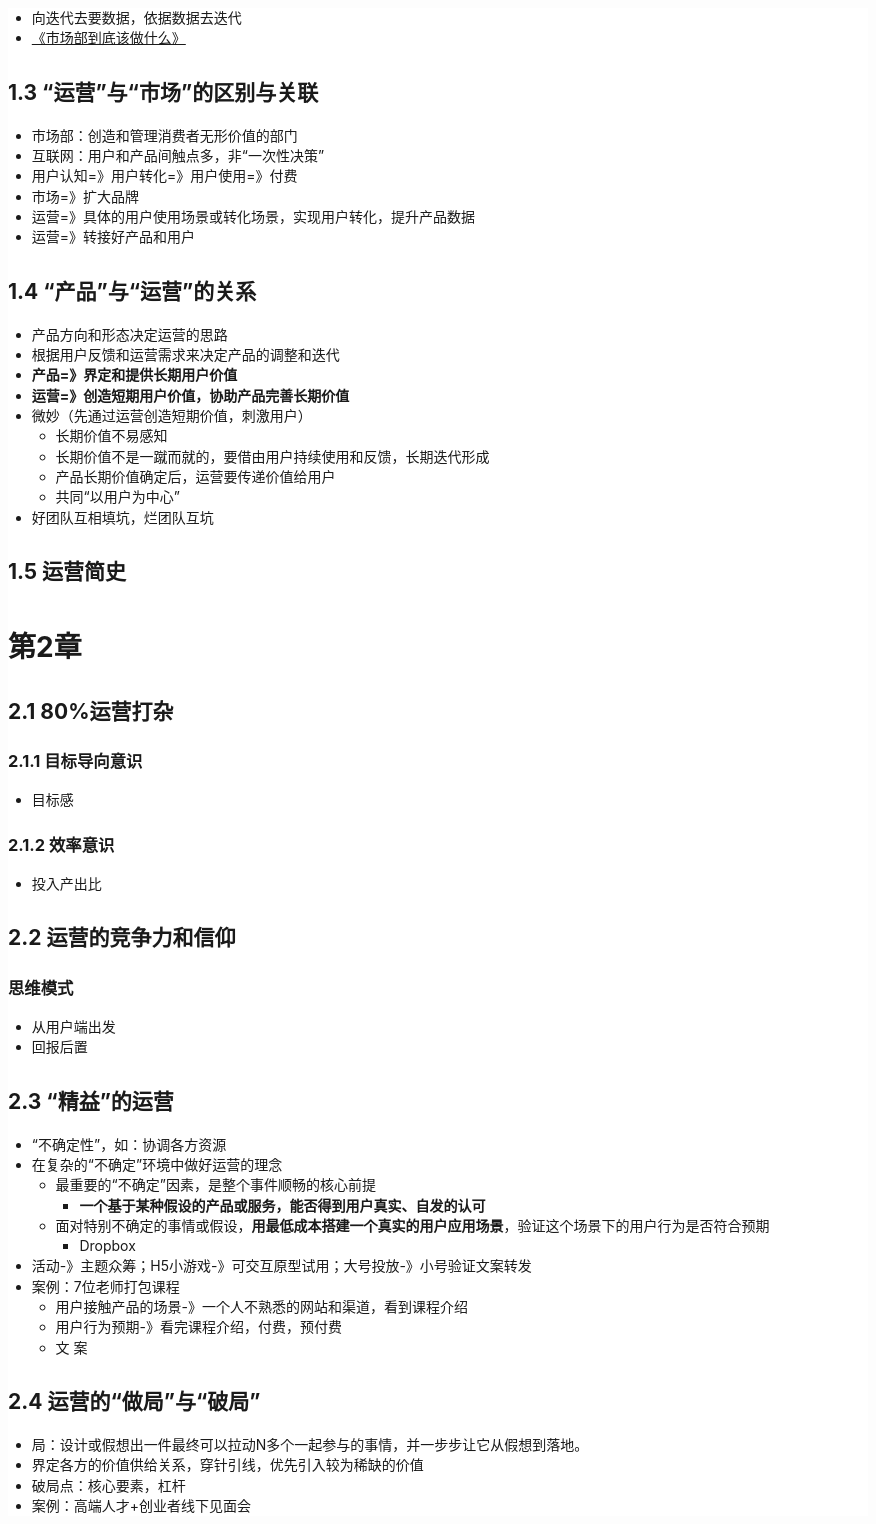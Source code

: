 * 向迭代去要数据，依据数据去迭代
* [《市场部到底该做什么》](https://www.sohu.com/a/63180479_116131)
			
## 1.3 “运营”与“市场”的区别与关联
* 市场部：创造和管理消费者无形价值的部门
* 互联网：用户和产品间触点多，非“一次性决策”
* 用户认知=》用户转化=》用户使用=》付费
* 市场=》扩大品牌
* 运营=》具体的用户使用场景或转化场景，实现用户转化，提升产品数据
* 运营=》转接好产品和用户

## 1.4 “产品”与“运营”的关系
* 产品方向和形态决定运营的思路
* 根据用户反馈和运营需求来决定产品的调整和迭代
* **产品=》界定和提供长期用户价值**
* **运营=》创造短期用户价值，协助产品完善长期价值**
* 微妙（先通过运营创造短期价值，刺激用户）
	* 长期价值不易感知
	* 长期价值不是一蹴而就的，要借由用户持续使用和反馈，长期迭代形成
	* 产品长期价值确定后，运营要传递价值给用户
	* 共同“以用户为中心”
* 好团队互相填坑，烂团队互坑

## 1.5 运营简史

# 第2章 
## 2.1 80%运营打杂
### 2.1.1 目标导向意识
* 目标感

### 2.1.2 效率意识
* 投入产出比

## 2.2 运营的竞争力和信仰
### 思维模式
* 从用户端出发
* 回报后置

## 2.3 “精益”的运营
* “不确定性”，如：协调各方资源
* 在复杂的“不确定”环境中做好运营的理念
	+ 最重要的“不确定”因素，是整个事件顺畅的核心前提
		- **一个基于某种假设的产品或服务，能否得到用户真实、自发的认可**
	+ 面对特别不确定的事情或假设，**用最低成本搭建一个真实的用户应用场景**，验证这个场景下的用户行为是否符合预期
		- Dropbox
* 活动-》主题众筹；H5小游戏-》可交互原型试用；大号投放-》小号验证文案转发
* 案例：7位老师打包课程
	+ 用户接触产品的场景-》一个人不熟悉的网站和渠道，看到课程介绍
	+ 用户行为预期-》看完课程介绍，付费，预付费
	+ 文 案
## 2.4 运营的“做局”与“破局”
* 局：设计或假想出一件最终可以拉动N多个一起参与的事情，并一步步让它从假想到落地。
* 界定各方的价值供给关系，穿针引线，优先引入较为稀缺的价值
* 破局点：核心要素，杠杆
* 案例：高端人才+创业者线下见面会